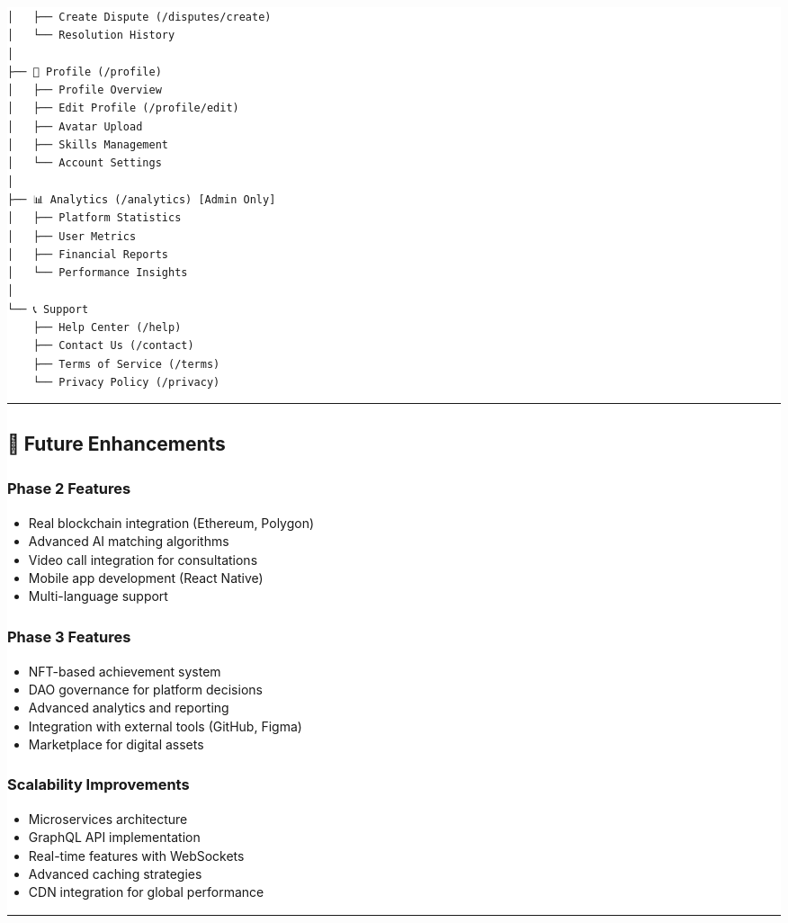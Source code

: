 ```
│   ├── Create Dispute (/disputes/create)
│   └── Resolution History
│
├── 👤 Profile (/profile)
│   ├── Profile Overview
│   ├── Edit Profile (/profile/edit)
│   ├── Avatar Upload
│   ├── Skills Management
│   └── Account Settings
│
├── 📊 Analytics (/analytics) [Admin Only]
│   ├── Platform Statistics
│   ├── User Metrics
│   ├── Financial Reports
│   └── Performance Insights
│
└── 📞 Support
    ├── Help Center (/help)
    ├── Contact Us (/contact)
    ├── Terms of Service (/terms)
    └── Privacy Policy (/privacy)
```

---

## 🎯 Future Enhancements

### Phase 2 Features
- Real blockchain integration (Ethereum, Polygon)
- Advanced AI matching algorithms
- Video call integration for consultations
- Mobile app development (React Native)
- Multi-language support

### Phase 3 Features
- NFT-based achievement system
- DAO governance for platform decisions
- Advanced analytics and reporting
- Integration with external tools (GitHub, Figma)
- Marketplace for digital assets

### Scalability Improvements
- Microservices architecture
- GraphQL API implementation
- Real-time features with WebSockets
- Advanced caching strategies
- CDN integration for global performance

---
